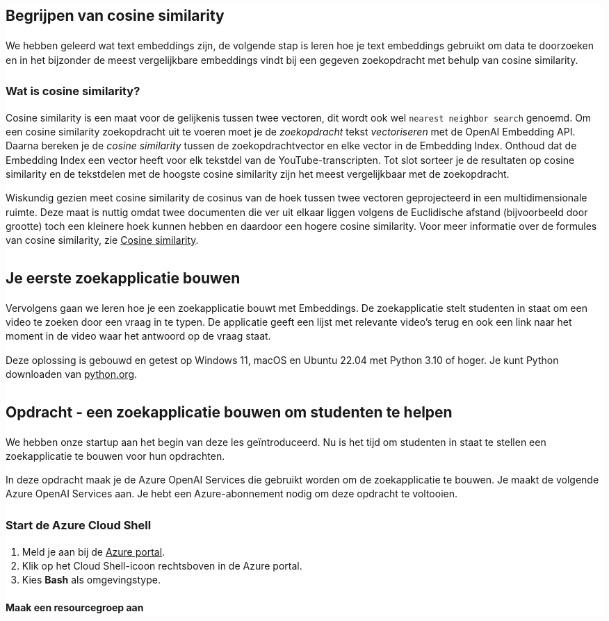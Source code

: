 ## Begrijpen van cosine similarity

We hebben geleerd wat text embeddings zijn, de volgende stap is leren hoe je text embeddings gebruikt om data te doorzoeken en in het bijzonder de meest vergelijkbare embeddings vindt bij een gegeven zoekopdracht met behulp van cosine similarity.

### Wat is cosine similarity?

Cosine similarity is een maat voor de gelijkenis tussen twee vectoren, dit wordt ook wel `nearest neighbor search` genoemd. Om een cosine similarity zoekopdracht uit te voeren moet je de _zoekopdracht_ tekst _vectoriseren_ met de OpenAI Embedding API. Daarna bereken je de _cosine similarity_ tussen de zoekopdrachtvector en elke vector in de Embedding Index. Onthoud dat de Embedding Index een vector heeft voor elk tekstdel van de YouTube-transcripten. Tot slot sorteer je de resultaten op cosine similarity en de tekstdelen met de hoogste cosine similarity zijn het meest vergelijkbaar met de zoekopdracht.

Wiskundig gezien meet cosine similarity de cosinus van de hoek tussen twee vectoren geprojecteerd in een multidimensionale ruimte. Deze maat is nuttig omdat twee documenten die ver uit elkaar liggen volgens de Euclidische afstand (bijvoorbeeld door grootte) toch een kleinere hoek kunnen hebben en daardoor een hogere cosine similarity. Voor meer informatie over de formules van cosine similarity, zie [Cosine similarity](https://en.wikipedia.org/wiki/Cosine_similarity?WT.mc_id=academic-105485-koreyst).

## Je eerste zoekapplicatie bouwen

Vervolgens gaan we leren hoe je een zoekapplicatie bouwt met Embeddings. De zoekapplicatie stelt studenten in staat om een video te zoeken door een vraag in te typen. De applicatie geeft een lijst met relevante video’s terug en ook een link naar het moment in de video waar het antwoord op de vraag staat.

Deze oplossing is gebouwd en getest op Windows 11, macOS en Ubuntu 22.04 met Python 3.10 of hoger. Je kunt Python downloaden van [python.org](https://www.python.org/downloads/?WT.mc_id=academic-105485-koreyst).

## Opdracht - een zoekapplicatie bouwen om studenten te helpen

We hebben onze startup aan het begin van deze les geïntroduceerd. Nu is het tijd om studenten in staat te stellen een zoekapplicatie te bouwen voor hun opdrachten.

In deze opdracht maak je de Azure OpenAI Services die gebruikt worden om de zoekapplicatie te bouwen. Je maakt de volgende Azure OpenAI Services aan. Je hebt een Azure-abonnement nodig om deze opdracht te voltooien.

### Start de Azure Cloud Shell

1. Meld je aan bij de [Azure portal](https://portal.azure.com/?WT.mc_id=academic-105485-koreyst).
2. Klik op het Cloud Shell-icoon rechtsboven in de Azure portal.
3. Kies **Bash** als omgevingstype.

#### Maak een resourcegroep aan

